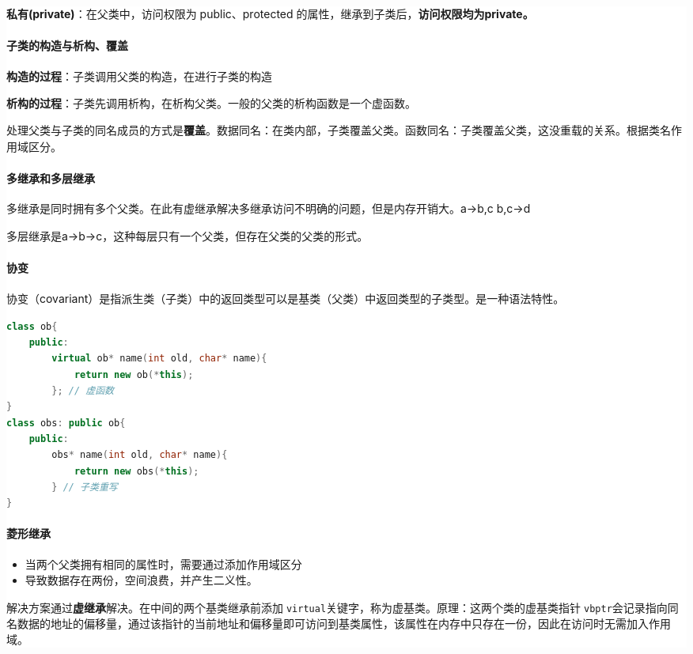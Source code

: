 **私有(private)**：在父类中，访问权限为 public、protected 的属性，继承到子类后，**访问权限均为private。**

#### 子类的构造与析构、覆盖

**构造的过程**：子类调用父类的构造，在进行子类的构造

**析构的过程**：子类先调用析构，在析构父类。一般的父类的析构函数是一个虚函数。

处理父类与子类的同名成员的方式是**覆盖**。数据同名：在类内部，子类覆盖父类。函数同名：子类覆盖父类，这没重载的关系。根据类名作用域区分。

#### 多继承和多层继承

多继承是同时拥有多个父类。在此有虚继承解决多继承访问不明确的问题，但是内存开销大。a->b,c b,c->d

多层继承是a->b->c，这种每层只有一个父类，但存在父类的父类的形式。

#### 协变

协变（covariant）是指派生类（子类）中的返回类型可以是基类（父类）中返回类型的子类型。是一种语法特性。

```cpp
class ob{
    public:
        virtual ob* name(int old, char* name){
            return new ob(*this);
        }; // 虚函数
}
class obs: public ob{
    public:
        obs* name(int old, char* name){
            return new obs(*this);
        } // 子类重写
}
```

#### 菱形继承

* 当两个父类拥有相同的属性时，需要通过添加作用域区分
* 导致数据存在两份，空间浪费，并产生二义性。

解决方案通过**虚继承**解决。在中间的两个基类继承前添加 `virtual`关键字，称为虚基类。原理：这两个类的虚基类指针 `vbptr`会记录指向同名数据的地址的偏移量，通过该指针的当前地址和偏移量即可访问到基类属性，该属性在内存中只存在一份，因此在访问时无需加入作用域。